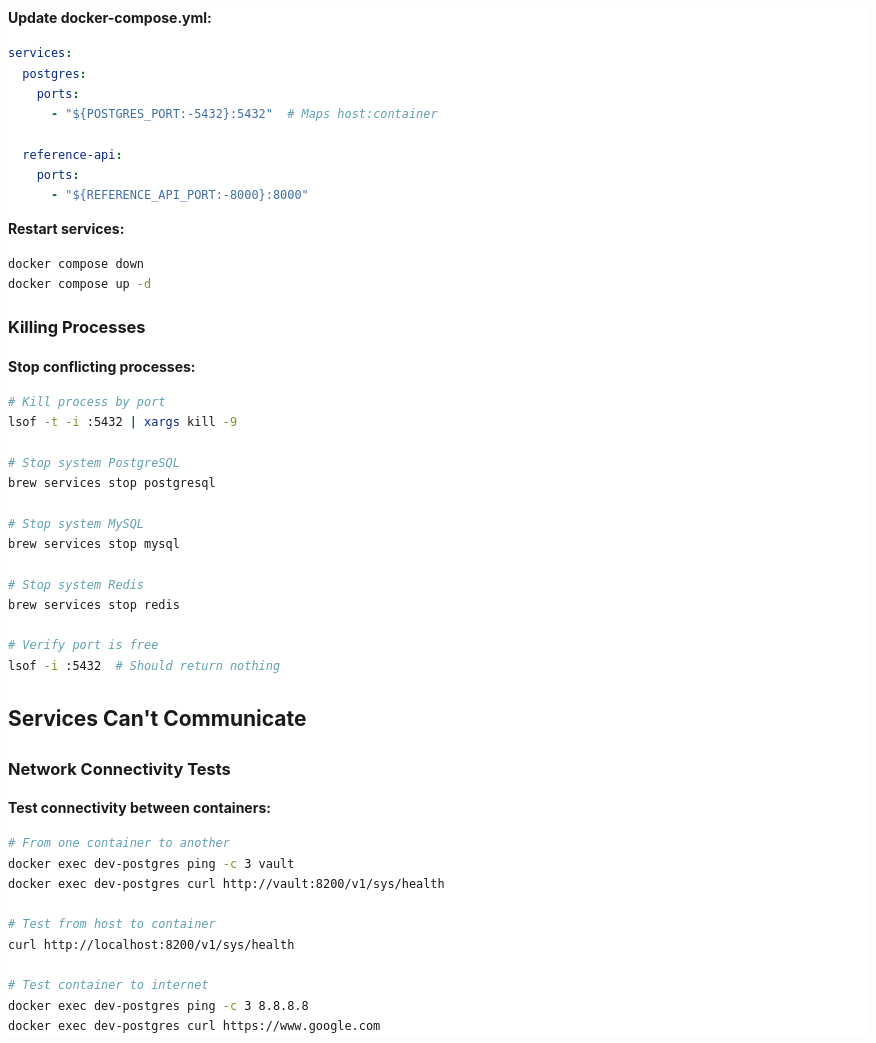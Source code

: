 **Update docker-compose.yml:**

```yaml
services:
  postgres:
    ports:
      - "${POSTGRES_PORT:-5432}:5432"  # Maps host:container

  reference-api:
    ports:
      - "${REFERENCE_API_PORT:-8000}:8000"
```

**Restart services:**

```bash
docker compose down
docker compose up -d
```

### Killing Processes

**Stop conflicting processes:**

```bash
# Kill process by port
lsof -t -i :5432 | xargs kill -9

# Stop system PostgreSQL
brew services stop postgresql

# Stop system MySQL
brew services stop mysql

# Stop system Redis
brew services stop redis

# Verify port is free
lsof -i :5432  # Should return nothing
```

## Services Can't Communicate

### Network Connectivity Tests

**Test connectivity between containers:**

```bash
# From one container to another
docker exec dev-postgres ping -c 3 vault
docker exec dev-postgres curl http://vault:8200/v1/sys/health

# Test from host to container
curl http://localhost:8200/v1/sys/health

# Test container to internet
docker exec dev-postgres ping -c 3 8.8.8.8
docker exec dev-postgres curl https://www.google.com
```
